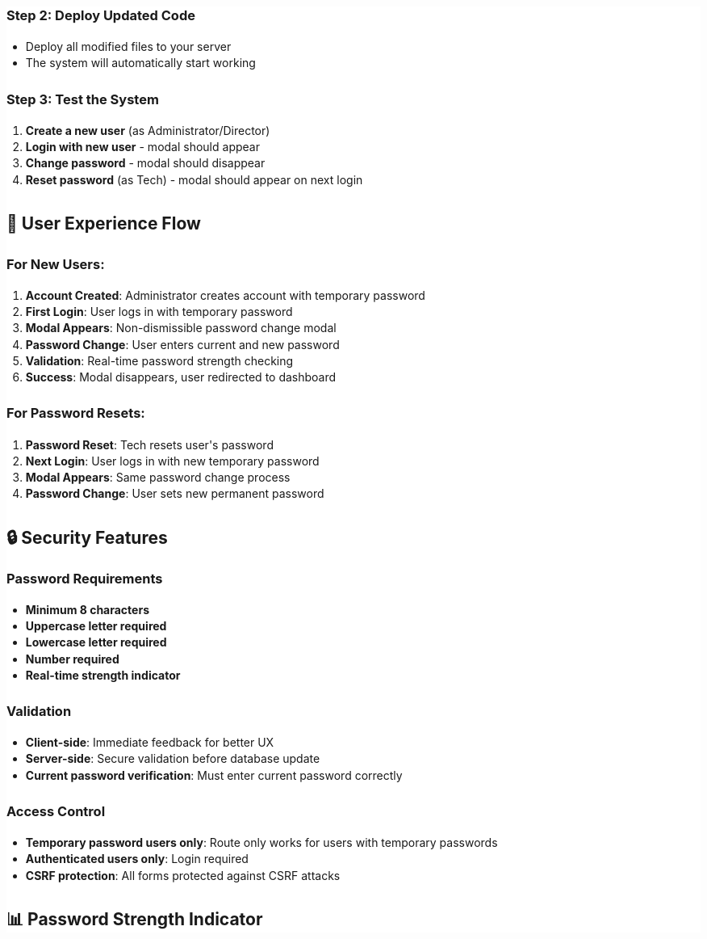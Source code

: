 ### **Step 2: Deploy Updated Code**
- Deploy all modified files to your server
- The system will automatically start working

### **Step 3: Test the System**
1. **Create a new user** (as Administrator/Director)
2. **Login with new user** - modal should appear
3. **Change password** - modal should disappear
4. **Reset password** (as Tech) - modal should appear on next login

## 🎯 User Experience Flow

### **For New Users:**
1. **Account Created**: Administrator creates account with temporary password
2. **First Login**: User logs in with temporary password
3. **Modal Appears**: Non-dismissible password change modal
4. **Password Change**: User enters current and new password
5. **Validation**: Real-time password strength checking
6. **Success**: Modal disappears, user redirected to dashboard

### **For Password Resets:**
1. **Password Reset**: Tech resets user's password
2. **Next Login**: User logs in with new temporary password
3. **Modal Appears**: Same password change process
4. **Password Change**: User sets new permanent password

## 🔒 Security Features

### **Password Requirements**
- **Minimum 8 characters**
- **Uppercase letter required**
- **Lowercase letter required**
- **Number required**
- **Real-time strength indicator**

### **Validation**
- **Client-side**: Immediate feedback for better UX
- **Server-side**: Secure validation before database update
- **Current password verification**: Must enter current password correctly

### **Access Control**
- **Temporary password users only**: Route only works for users with temporary passwords
- **Authenticated users only**: Login required
- **CSRF protection**: All forms protected against CSRF attacks

## 📊 Password Strength Indicator
